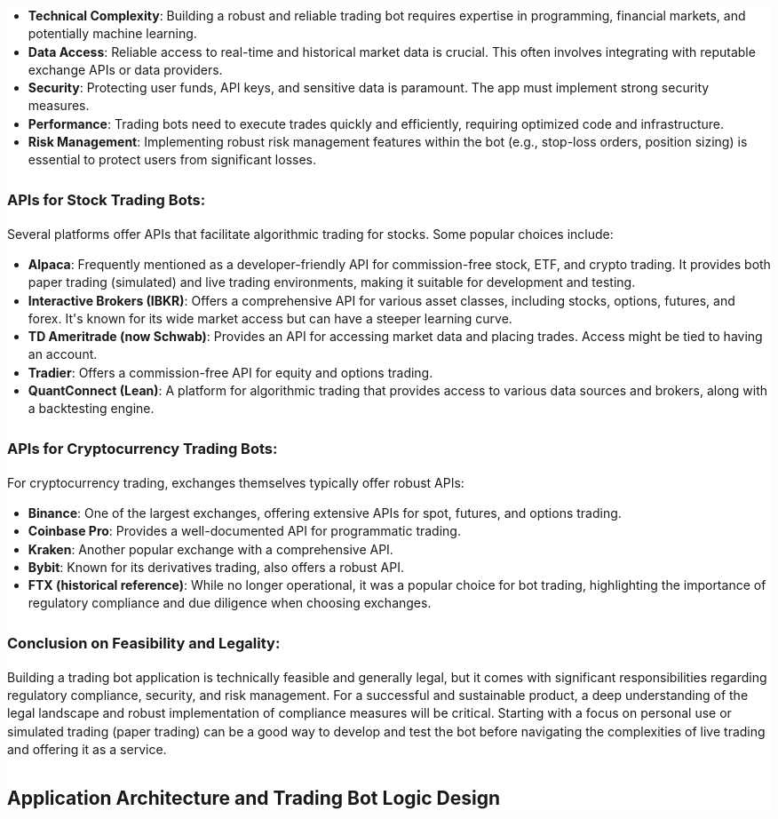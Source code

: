*   **Technical Complexity**: Building a robust and reliable trading bot requires expertise in programming, financial markets, and potentially machine learning.
*   **Data Access**: Reliable access to real-time and historical market data is crucial. This often involves integrating with reputable exchange APIs or data providers.
*   **Security**: Protecting user funds, API keys, and sensitive data is paramount. The app must implement strong security measures.
*   **Performance**: Trading bots need to execute trades quickly and efficiently, requiring optimized code and infrastructure.
*   **Risk Management**: Implementing robust risk management features within the bot (e.g., stop-loss orders, position sizing) is essential to protect users from significant losses.

### APIs for Stock Trading Bots:

Several platforms offer APIs that facilitate algorithmic trading for stocks. Some popular choices include:

*   **Alpaca**: Frequently mentioned as a developer-friendly API for commission-free stock, ETF, and crypto trading. It provides both paper trading (simulated) and live trading environments, making it suitable for development and testing.
*   **Interactive Brokers (IBKR)**: Offers a comprehensive API for various asset classes, including stocks, options, futures, and forex. It's known for its wide market access but can have a steeper learning curve.
*   **TD Ameritrade (now Schwab)**: Provides an API for accessing market data and placing trades. Access might be tied to having an account.
*   **Tradier**: Offers a commission-free API for equity and options trading.
*   **QuantConnect (Lean)**: A platform for algorithmic trading that provides access to various data sources and brokers, along with a backtesting engine.

### APIs for Cryptocurrency Trading Bots:

For cryptocurrency trading, exchanges themselves typically offer robust APIs:

*   **Binance**: One of the largest exchanges, offering extensive APIs for spot, futures, and options trading.
*   **Coinbase Pro**: Provides a well-documented API for programmatic trading.
*   **Kraken**: Another popular exchange with a comprehensive API.
*   **Bybit**: Known for its derivatives trading, also offers a robust API.
*   **FTX (historical reference)**: While no longer operational, it was a popular choice for bot trading, highlighting the importance of regulatory compliance and due diligence when choosing exchanges.

### Conclusion on Feasibility and Legality:

Building a trading bot application is technically feasible and generally legal, but it comes with significant responsibilities regarding regulatory compliance, security, and risk management. For a successful and sustainable product, a deep understanding of the legal landscape and robust implementation of compliance measures will be critical. Starting with a focus on personal use or simulated trading (paper trading) can be a good way to develop and test the bot before navigating the complexities of live trading and offering it as a service.



## Application Architecture and Trading Bot Logic Design

